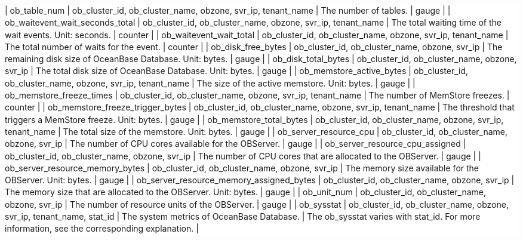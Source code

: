 | ob_table_num                             | ob_cluster_id, ob_cluster_name, obzone, svr_ip, tenant_name            | The number of tables.                                            | gauge                                                                                        |
| ob_waitevent_wait_seconds_total          | ob_cluster_id, ob_cluster_name, obzone, svr_ip, tenant_name            | The total waiting time of the wait events. Unit: seconds.        | counter                                                                                      |
| ob_waitevent_wait_total                  | ob_cluster_id, ob_cluster_name, obzone, svr_ip, tenant_name            | The total number of waits for the event.                         | counter                                                                                      |
| ob_disk_free_bytes                       | ob_cluster_id, ob_cluster_name, obzone, svr_ip                         | The remaining disk size of OceanBase Database. Unit: bytes.      | gauge                                                                                        |
| ob_disk_total_bytes                      | ob_cluster_id, ob_cluster_name, obzone, svr_ip                         | The total disk size of OceanBase Database. Unit: bytes.          | gauge                                                                                        |
| ob_memstore_active_bytes                 | ob_cluster_id, ob_cluster_name, obzone, svr_ip, tenant_name            | The size of the active memstore. Unit: bytes.                    | gauge                                                                                        |
| ob_memstore_freeze_times                 | ob_cluster_id, ob_cluster_name, obzone, svr_ip, tenant_name            | The number of MemStore freezes.                                  | counter                                                                                      |
| ob_memstore_freeze_trigger_bytes         | ob_cluster_id, ob_cluster_name, obzone, svr_ip, tenant_name            | The threshold that triggers a MemStore freeze. Unit: bytes.      | gauge                                                                                        |
| ob_memstore_total_bytes                  | ob_cluster_id, ob_cluster_name, obzone, svr_ip, tenant_name            | The total size of the memstore. Unit: bytes.                     | gauge                                                                                        |
| ob_server_resource_cpu                   | ob_cluster_id, ob_cluster_name, obzone, svr_ip                         | The number of CPU cores available for the OBServer.              | gauge                                                                                        |
| ob_server_resource_cpu_assigned          | ob_cluster_id, ob_cluster_name, obzone, svr_ip                         | The number of CPU cores that are allocated to the OBServer.      | gauge                                                                                        |
| ob_server_resource_memory_bytes          | ob_cluster_id, ob_cluster_name, obzone, svr_ip                         | The memory size available for the OBServer. Unit: bytes.         | gauge                                                                                        |
| ob_server_resource_memory_assigned_bytes | ob_cluster_id, ob_cluster_name, obzone, svr_ip                         | The memory size that are allocated to the OBServer. Unit: bytes. | gauge                                                                                        |
| ob_unit_num                              | ob_cluster_id, ob_cluster_name, obzone, svr_ip                         | The number of resource units of the OBServer.                    | gauge                                                                                        |
| ob_sysstat                               | ob_cluster_id, ob_cluster_name, obzone, svr_ip, tenant_name, stat_id   | The system metrics of OceanBase Database.                        | The ob_sysstat varies with stat_id. For more information, see the corresponding explanation. |



